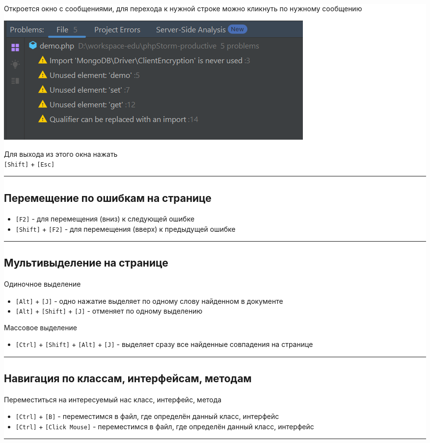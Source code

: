 Откроется окно с сообщениями, для перехода к нужной строке можно кликнуть по нужному сообщению

![картинка](img1/warning-list.png)

Для выхода из этого окна нажать  
`[Shift]` + `[Esc]`

---
<a name="navigate-through-errors-on-the-page"><h2> </h2></a>

## Перемещение по ошибкам на странице

- `[F2]` - для перемещения (вниз) к следующей ошибке
- `[Shift]` + `[F2]` - для перемещения (вверх) к предыдущей ошибке

---
<a name="multi-select-on-page"><h2> </h2></a>

## Мультивыделение на странице

Одиночное выделение

- `[Alt]` + `[J]` - одно нажатие выделяет по одному слову найденном в документе
- `[Alt]` + `[Shift]` + `[J]` - отменяет по одному выделению

Массовое выделение

- `[Ctrl]` + `[Shift]` + `[Alt]` + `[J]` - выделяет сразу все найденные совпадения на странице

---
<a name="navigation-through-classes-interfaces-methods"><h2> </h2></a>

## Навигация по классам, интерфейсам, методам

Переместиться на интересуемый нас класс, интерфейс, метода

- `[Ctrl]` + `[B]` - переместимся в файл, где определён данный класс, интерфейс
- `[Ctrl]` + `[Click Mouse]` - переместимся в файл, где определён данный класс, интерфейс

---
<a name="list-all-connected-interfaces-and-traits-in-a-class"><h2> </h2></a>


[//]: # (![картинка]&#40;img1/regular-form/regular-norm.png&#41;)